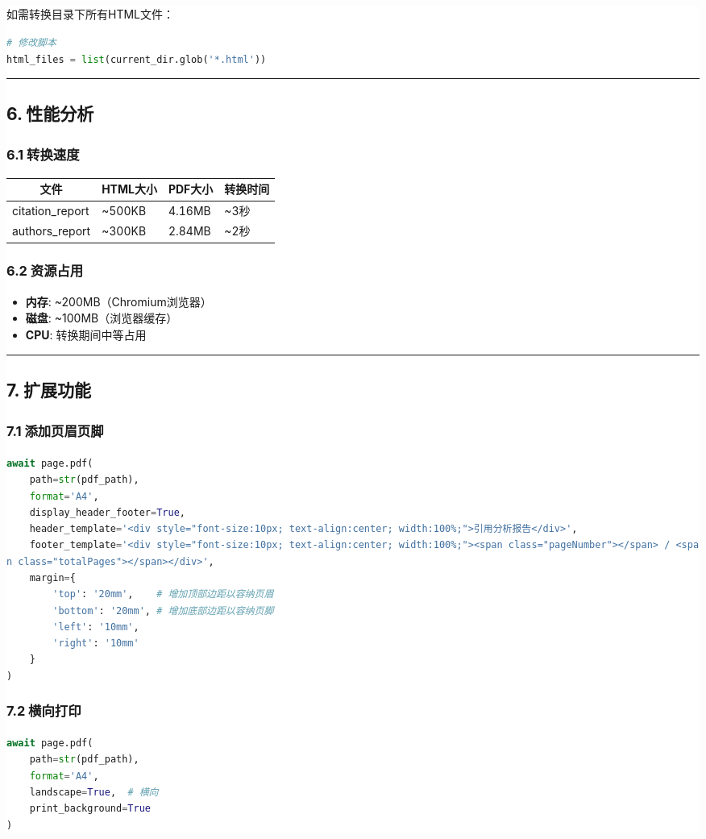如需转换目录下所有HTML文件：

```python
# 修改脚本
html_files = list(current_dir.glob('*.html'))
```

---

## 6. 性能分析

### 6.1 转换速度

| 文件 | HTML大小 | PDF大小 | 转换时间 |
|------|----------|---------|----------|
| citation_report | ~500KB | 4.16MB | ~3秒 |
| authors_report | ~300KB | 2.84MB | ~2秒 |

### 6.2 资源占用

- **内存**: ~200MB（Chromium浏览器）
- **磁盘**: ~100MB（浏览器缓存）
- **CPU**: 转换期间中等占用

---

## 7. 扩展功能

### 7.1 添加页眉页脚

```python
await page.pdf(
    path=str(pdf_path),
    format='A4',
    display_header_footer=True,
    header_template='<div style="font-size:10px; text-align:center; width:100%;">引用分析报告</div>',
    footer_template='<div style="font-size:10px; text-align:center; width:100%;"><span class="pageNumber"></span> / <span class="totalPages"></span></div>',
    margin={
        'top': '20mm',    # 增加顶部边距以容纳页眉
        'bottom': '20mm', # 增加底部边距以容纳页脚
        'left': '10mm',
        'right': '10mm'
    }
)
```

### 7.2 横向打印

```python
await page.pdf(
    path=str(pdf_path),
    format='A4',
    landscape=True,  # 横向
    print_background=True
)
```
